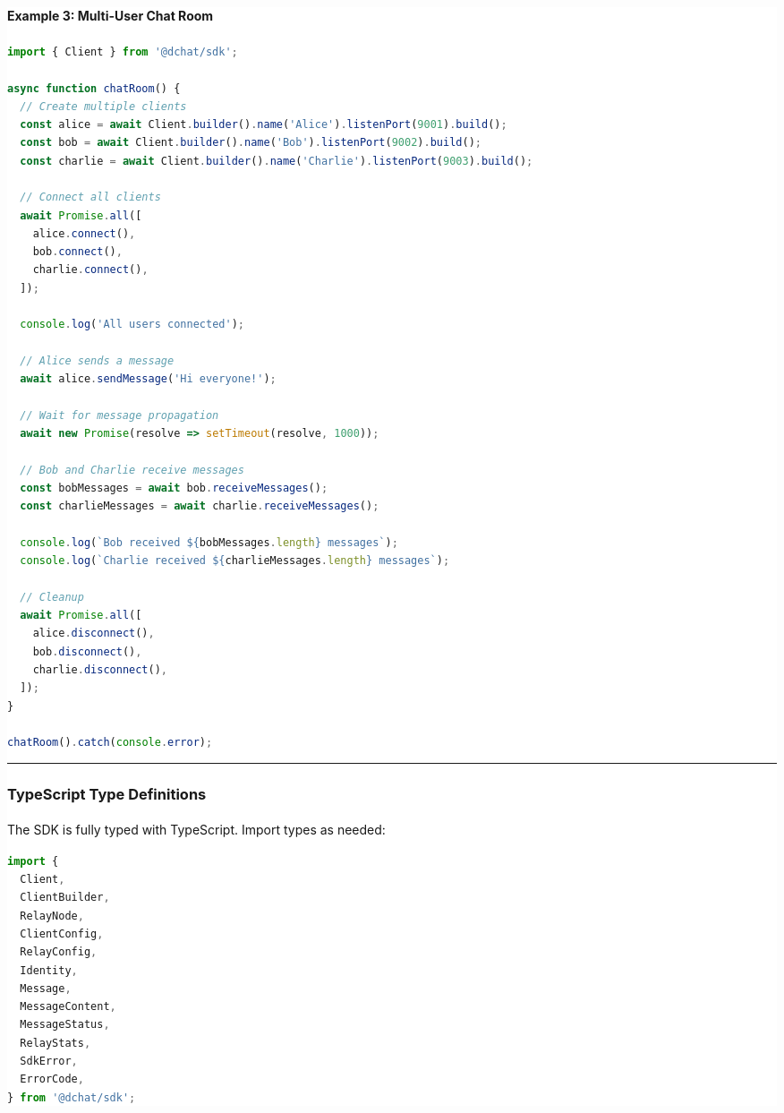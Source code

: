#### Example 3: Multi-User Chat Room

```typescript
import { Client } from '@dchat/sdk';

async function chatRoom() {
  // Create multiple clients
  const alice = await Client.builder().name('Alice').listenPort(9001).build();
  const bob = await Client.builder().name('Bob').listenPort(9002).build();
  const charlie = await Client.builder().name('Charlie').listenPort(9003).build();

  // Connect all clients
  await Promise.all([
    alice.connect(),
    bob.connect(),
    charlie.connect(),
  ]);

  console.log('All users connected');

  // Alice sends a message
  await alice.sendMessage('Hi everyone!');

  // Wait for message propagation
  await new Promise(resolve => setTimeout(resolve, 1000));

  // Bob and Charlie receive messages
  const bobMessages = await bob.receiveMessages();
  const charlieMessages = await charlie.receiveMessages();

  console.log(`Bob received ${bobMessages.length} messages`);
  console.log(`Charlie received ${charlieMessages.length} messages`);

  // Cleanup
  await Promise.all([
    alice.disconnect(),
    bob.disconnect(),
    charlie.disconnect(),
  ]);
}

chatRoom().catch(console.error);
```

---

### TypeScript Type Definitions

The SDK is fully typed with TypeScript. Import types as needed:

```typescript
import {
  Client,
  ClientBuilder,
  RelayNode,
  ClientConfig,
  RelayConfig,
  Identity,
  Message,
  MessageContent,
  MessageStatus,
  RelayStats,
  SdkError,
  ErrorCode,
} from '@dchat/sdk';
```
